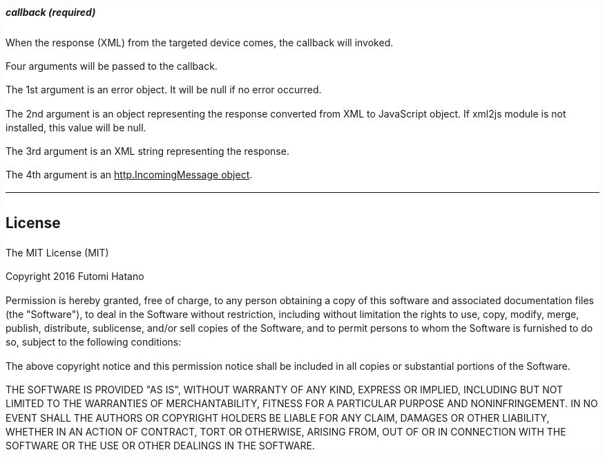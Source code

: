 ##### *callback* (required)

When the response (XML) from the targeted device comes, the callback will invoked.

Four arguments will be passed to the callback.

The 1st argument is an error object. It will be null if no error occurred.

The 2nd argument is an object representing the response converted from XML to JavaScript object. If xml2js module is not installed, this value will be null.

The 3rd argument is an XML string representing the response.

The 4th argument is an [http.IncomingMessage object](https://nodejs.org/api/http.html#http_class_http_incomingmessage).

---------------------------------------
## License

The MIT License (MIT)

Copyright 2016 Futomi Hatano

Permission is hereby granted, free of charge, to any person obtaining a copy
of this software and associated documentation files (the "Software"), to
deal in the Software without restriction, including without limitation the
rights to use, copy, modify, merge, publish, distribute, sublicense, and/or
sell copies of the Software, and to permit persons to whom the Software is
furnished to do so, subject to the following conditions:

The above copyright notice and this permission notice shall be included in
all copies or substantial portions of the Software.

THE SOFTWARE IS PROVIDED "AS IS", WITHOUT WARRANTY OF ANY KIND, EXPRESS OR
IMPLIED, INCLUDING BUT NOT LIMITED TO THE WARRANTIES OF MERCHANTABILITY,
FITNESS FOR A PARTICULAR PURPOSE AND NONINFRINGEMENT. IN NO EVENT SHALL THE
AUTHORS OR COPYRIGHT HOLDERS BE LIABLE FOR ANY CLAIM, DAMAGES OR OTHER
LIABILITY, WHETHER IN AN ACTION OF CONTRACT, TORT OR OTHERWISE, ARISING
FROM, OUT OF OR IN CONNECTION WITH THE SOFTWARE OR THE USE OR OTHER DEALINGS
IN THE SOFTWARE.
